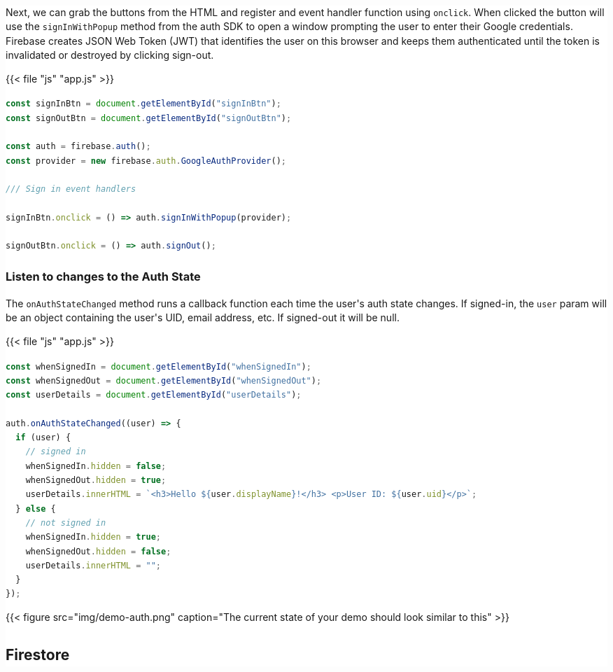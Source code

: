 Next, we can grab the buttons from the HTML and register and event handler function using `onclick`. When clicked the button will use the `signInWithPopup` method from the auth SDK to open a window prompting the user to enter their Google credentials. Firebase creates JSON Web Token (JWT) that identifies the user on this browser and keeps them authenticated until the token is invalidated or destroyed by clicking sign-out.

{{< file "js" "app.js" >}}

```javascript
const signInBtn = document.getElementById("signInBtn");
const signOutBtn = document.getElementById("signOutBtn");

const auth = firebase.auth();
const provider = new firebase.auth.GoogleAuthProvider();

/// Sign in event handlers

signInBtn.onclick = () => auth.signInWithPopup(provider);

signOutBtn.onclick = () => auth.signOut();
```

### Listen to changes to the Auth State

The `onAuthStateChanged` method runs a callback function each time the user's auth state changes. If signed-in, the `user` param will be an object containing the user's UID, email address, etc. If signed-out it will be null.

{{< file "js" "app.js" >}}

```javascript
const whenSignedIn = document.getElementById("whenSignedIn");
const whenSignedOut = document.getElementById("whenSignedOut");
const userDetails = document.getElementById("userDetails");

auth.onAuthStateChanged((user) => {
  if (user) {
    // signed in
    whenSignedIn.hidden = false;
    whenSignedOut.hidden = true;
    userDetails.innerHTML = `<h3>Hello ${user.displayName}!</h3> <p>User ID: ${user.uid}</p>`;
  } else {
    // not signed in
    whenSignedIn.hidden = true;
    whenSignedOut.hidden = false;
    userDetails.innerHTML = "";
  }
});
```

{{< figure src="img/demo-auth.png" caption="The current state of your demo should look similar to this" >}}

## Firestore

